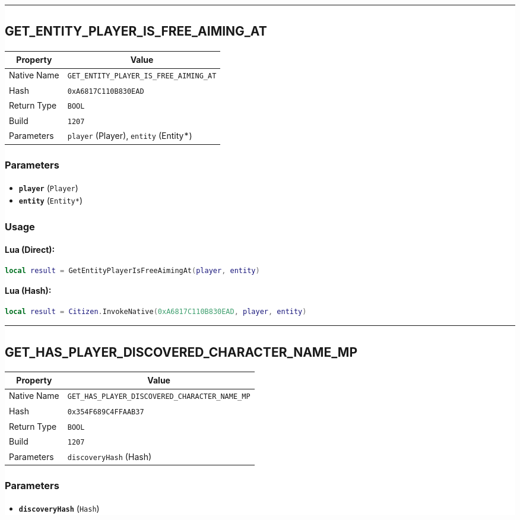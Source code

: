 
---

## GET_ENTITY_PLAYER_IS_FREE_AIMING_AT

| Property | Value |
|----------|-------|
| Native Name | `GET_ENTITY_PLAYER_IS_FREE_AIMING_AT` |
| Hash | `0xA6817C110B830EAD` |
| Return Type | `BOOL` |
| Build | `1207` |
| Parameters | `player` (Player), `entity` (Entity*) |

### Parameters

- **`player`** (`Player`)
- **`entity`** (`Entity*`)

### Usage

**Lua (Direct):**
```lua
local result = GetEntityPlayerIsFreeAimingAt(player, entity)
```

**Lua (Hash):**
```lua
local result = Citizen.InvokeNative(0xA6817C110B830EAD, player, entity)
```


---

## GET_HAS_PLAYER_DISCOVERED_CHARACTER_NAME_MP

| Property | Value |
|----------|-------|
| Native Name | `GET_HAS_PLAYER_DISCOVERED_CHARACTER_NAME_MP` |
| Hash | `0x354F689C4FFAAB37` |
| Return Type | `BOOL` |
| Build | `1207` |
| Parameters | `discoveryHash` (Hash) |

### Parameters

- **`discoveryHash`** (`Hash`)
